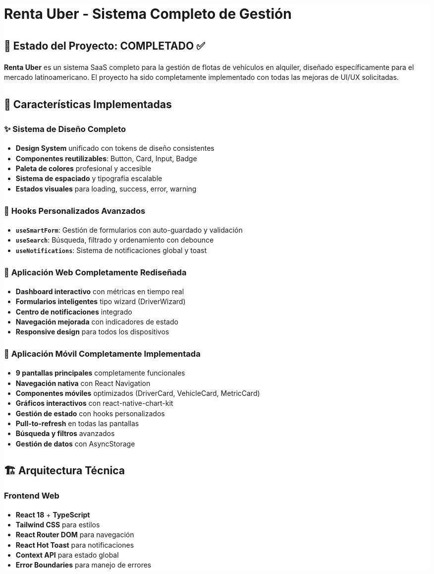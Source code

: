 # Renta Uber - Sistema Completo de Gestión

## 🚀 Estado del Proyecto: COMPLETADO ✅

**Renta Uber** es un sistema SaaS completo para la gestión de flotas de vehículos en alquiler, diseñado específicamente para el mercado latinoamericano. El proyecto ha sido completamente implementado con todas las mejoras de UI/UX solicitadas.

## 🎯 Características Implementadas

### ✨ **Sistema de Diseño Completo**
- **Design System** unificado con tokens de diseño consistentes
- **Componentes reutilizables**: Button, Card, Input, Badge
- **Paleta de colores** profesional y accesible
- **Sistema de espaciado** y tipografía escalable
- **Estados visuales** para loading, success, error, warning

### 🔧 **Hooks Personalizados Avanzados**
- **`useSmartForm`**: Gestión de formularios con auto-guardado y validación
- **`useSearch`**: Búsqueda, filtrado y ordenamiento con debounce
- **`useNotifications`**: Sistema de notificaciones global y toast

### 📱 **Aplicación Web Completamente Rediseñada**
- **Dashboard interactivo** con métricas en tiempo real
- **Formularios inteligentes** tipo wizard (DriverWizard)
- **Centro de notificaciones** integrado
- **Navegación mejorada** con indicadores de estado
- **Responsive design** para todos los dispositivos

### 📱 **Aplicación Móvil Completamente Implementada**
- **9 pantallas principales** completamente funcionales
- **Navegación nativa** con React Navigation
- **Componentes móviles** optimizados (DriverCard, VehicleCard, MetricCard)
- **Gráficos interactivos** con react-native-chart-kit
- **Gestión de estado** con hooks personalizados
- **Pull-to-refresh** en todas las pantallas
- **Búsqueda y filtros** avanzados
- **Gestión de datos** con AsyncStorage

## 🏗️ Arquitectura Técnica

### **Frontend Web**
- **React 18** + **TypeScript**
- **Tailwind CSS** para estilos
- **React Router DOM** para navegación
- **React Hot Toast** para notificaciones
- **Context API** para estado global
- **Error Boundaries** para manejo de errores
